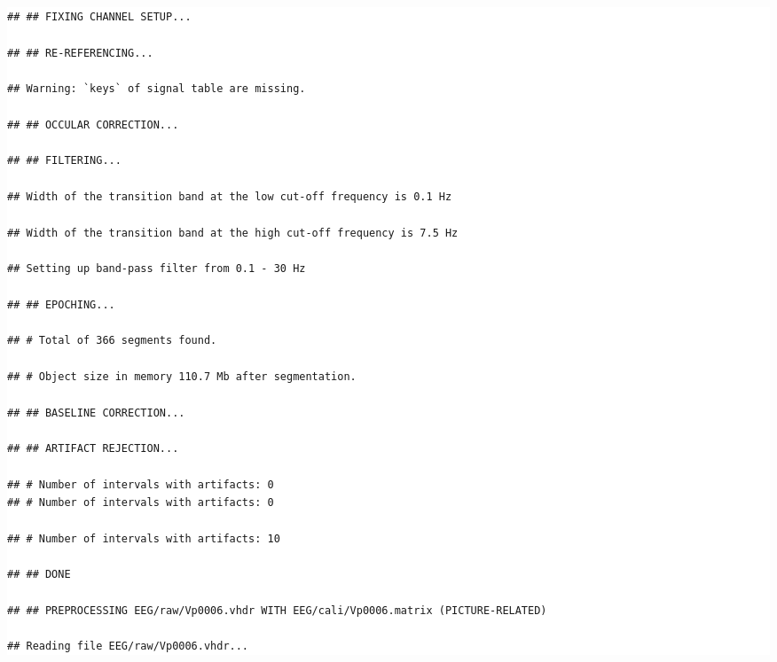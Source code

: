     ## ## FIXING CHANNEL SETUP...

    ## ## RE-REFERENCING...

    ## Warning: `keys` of signal table are missing.

    ## ## OCCULAR CORRECTION...

    ## ## FILTERING...

    ## Width of the transition band at the low cut-off frequency is 0.1 Hz

    ## Width of the transition band at the high cut-off frequency is 7.5 Hz

    ## Setting up band-pass filter from 0.1 - 30 Hz

    ## ## EPOCHING...

    ## # Total of 366 segments found.

    ## # Object size in memory 110.7 Mb after segmentation.

    ## ## BASELINE CORRECTION...

    ## ## ARTIFACT REJECTION...

    ## # Number of intervals with artifacts: 0
    ## # Number of intervals with artifacts: 0

    ## # Number of intervals with artifacts: 10

    ## ## DONE

    ## ## PREPROCESSING EEG/raw/Vp0006.vhdr WITH EEG/cali/Vp0006.matrix (PICTURE-RELATED)

    ## Reading file EEG/raw/Vp0006.vhdr...

